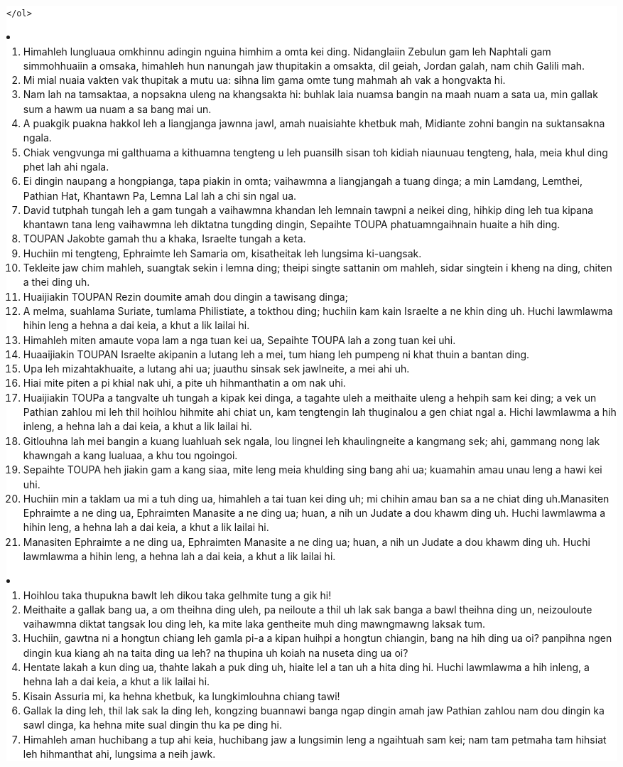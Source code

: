     </ol>
  </li>
  <li>
    <ol>
      <li>Himahleh lungluaua omkhinnu adingin nguina himhim a omta kei ding. Nidanglaiin Zebulun gam leh Naphtali gam simmohhuaiin a omsaka, himahleh hun nanungah jaw thupitakin a omsakta, dil geiah, Jordan galah, nam chih Galili mah.</li>
      <li>Mi mial nuaia vakten vak thupitak a mutu ua: sihna lim gama omte tung mahmah ah vak a hongvakta hi.</li>
      <li>Nam lah na tamsaktaa, a nopsakna uleng na khangsakta hi: buhlak laia nuamsa bangin na maah nuam a sata ua, min gallak sum a hawm ua nuam a sa bang mai un.</li>
      <li>A puakgik puakna hakkol leh a liangjanga jawnna jawl, amah nuaisiahte khetbuk mah, Midiante zohni bangin na suktansakna ngala.</li>
      <li>Chiak vengvunga mi galthuama a kithuamna tengteng u leh puansilh sisan toh kidiah niaunuau tengteng, hala, meia khul ding phet lah ahi ngala.</li>
      <li>Ei dingin naupang a hongpianga, tapa piakin in omta; vaihawmna a liangjangah a tuang dinga; a min Lamdang, Lemthei, Pathian Hat, Khantawn Pa, Lemna Lal lah a chi sin ngal ua.</li>
      <li>David tutphah tungah leh a gam tungah a vaihawmna khandan leh lemnain tawpni a neikei ding, hihkip ding leh tua kipana khantawn tana leng vaihawmna leh diktatna tungding dingin, Sepaihte TOUPA phatuamngaihnain huaite a hih ding.</li>
      <li>TOUPAN Jakobte gamah thu a khaka, Israelte tungah a keta.</li>
      <li>Huchiin mi tengteng, Ephraimte leh Samaria om, kisatheitak leh lungsima ki-uangsak.</li>
      <li>Tekleite jaw chim mahleh, suangtak sekin i lemna ding; theipi singte sattanin om mahleh, sidar singtein i kheng na ding, chiten a thei ding uh.</li>
      <li>Huaijiakin TOUPAN Rezin doumite amah dou dingin a tawisang dinga;</li>
      <li>A melma, suahlama Suriate, tumlama Philistiate, a tokthou ding; huchiin kam kain Israelte a ne khin ding uh. Huchi lawmlawma hihin leng a hehna a dai keia, a khut a lik lailai hi.</li>
      <li>Himahleh miten amaute vopa lam a nga tuan kei ua, Sepaihte TOUPA lah a zong tuan kei uhi.</li>
      <li>Huaaijiakin TOUPAN Israelte akipanin a lutang leh a mei, tum hiang leh pumpeng ni khat thuin a bantan ding.</li>
      <li>Upa leh mizahtakhuaite, a lutang ahi ua; juauthu sinsak sek jawlneite, a mei ahi uh.</li>
      <li>Hiai mite piten a pi khial nak uhi, a pite uh hihmanthatin a om nak uhi.</li>
      <li>Huaijiakin TOUPa a tangvalte uh tungah a kipak kei dinga, a tagahte uleh a meithaite uleng a hehpih sam kei ding; a vek un Pathian zahlou mi leh thil hoihlou hihmite ahi chiat un, kam tengtengin lah thuginalou a gen chiat ngal a. Hichi lawmlawma a hih inleng, a hehna lah a dai keia, a khut a lik lailai hi.</li>
      <li>Gitlouhna lah mei bangin a kuang luahluah sek ngala, lou lingnei leh khaulingneite a kangmang sek; ahi, gammang nong lak khawngah a kang lualuaa, a khu tou ngoingoi.</li>
      <li>Sepaihte TOUPA heh jiakin gam a kang siaa, mite leng meia khulding sing bang ahi ua; kuamahin amau unau leng a hawi kei uhi.</li>
      <li>Huchiin min a taklam ua mi a tuh ding ua, himahleh a tai tuan kei ding uh; mi chihin amau ban sa a ne chiat ding uh.Manasiten Ephraimte a ne ding ua, Ephraimten Manasite a ne ding ua; huan, a nih un Judate a dou khawm ding uh. Huchi lawmlawma a hihin leng, a hehna lah a dai keia, a khut a lik lailai hi.</li>
      <li>Manasiten Ephraimte a ne ding ua, Ephraimten Manasite a ne ding ua; huan, a nih un Judate a dou khawm ding uh. Huchi lawmlawma a hihin leng, a hehna lah a dai keia, a khut a lik lailai hi.</li>
    </ol>
  </li>
  <li>
    <ol>
      <li>Hoihlou taka thupukna bawlt leh dikou taka gelhmite tung a gik hi!</li>
      <li>Meithaite a gallak bang ua, a om theihna ding uleh, pa neiloute a thil uh lak sak banga a bawl theihna ding un, neizouloute vaihawmna diktat tangsak lou ding leh, ka mite laka gentheite muh ding mawngmawng laksak tum.</li>
      <li>Huchiin, gawtna ni a hongtun chiang leh gamla pi-a a kipan huihpi a hongtun chiangin, bang na hih ding ua oi? panpihna ngen dingin kua kiang ah na taita ding ua leh? na thupina uh koiah na nuseta ding ua oi?</li>
      <li>Hentate lakah a kun ding ua, thahte lakah a puk ding uh, hiaite lel a tan uh a hita ding hi. Huchi lawmlawma a hih inleng, a hehna lah a dai keia, a khut a lik lailai hi.</li>
      <li>Kisain Assuria mi, ka hehna khetbuk, ka lungkimlouhna chiang tawi!</li>
      <li>Gallak la ding leh, thil lak sak la ding leh, kongzing buannawi banga ngap dingin amah jaw Pathian zahlou nam dou dingin ka sawl dinga, ka hehna mite sual dingin thu ka pe ding hi.</li>
      <li>Himahleh aman huchibang a tup ahi keia, huchibang jaw a lungsimin leng a ngaihtuah sam kei; nam tam petmaha tam hihsiat leh hihmanthat ahi, lungsima a neih jawk.</li>